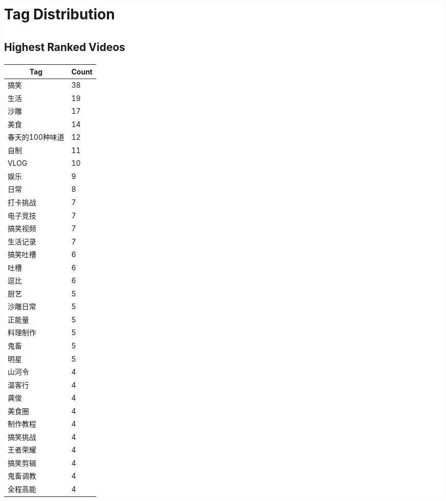 
# Tag Distribution
## Highest Ranked Videos


| Tag | Count |
| --- | --- |
| 搞笑 | 38 |
| 生活 | 19 |
| 沙雕 | 17 |
| 美食 | 14 |
| 春天的100种味道 | 12 |
| 自制 | 11 |
| VLOG | 10 |
| 娱乐 | 9 |
| 日常 | 8 |
| 打卡挑战 | 7 |
| 电子竞技 | 7 |
| 搞笑视频 | 7 |
| 生活记录 | 7 |
| 搞笑吐槽 | 6 |
| 吐槽 | 6 |
| 逗比 | 6 |
| 厨艺 | 5 |
| 沙雕日常 | 5 |
| 正能量 | 5 |
| 料理制作 | 5 |
| 鬼畜 | 5 |
| 明星 | 5 |
| 山河令 | 4 |
| 温客行 | 4 |
| 龚俊 | 4 |
| 美食圈 | 4 |
| 制作教程 | 4 |
| 搞笑挑战 | 4 |
| 王者荣耀 | 4 |
| 搞笑剪辑 | 4 |
| 鬼畜调教 | 4 |
| 全程高能 | 4 |